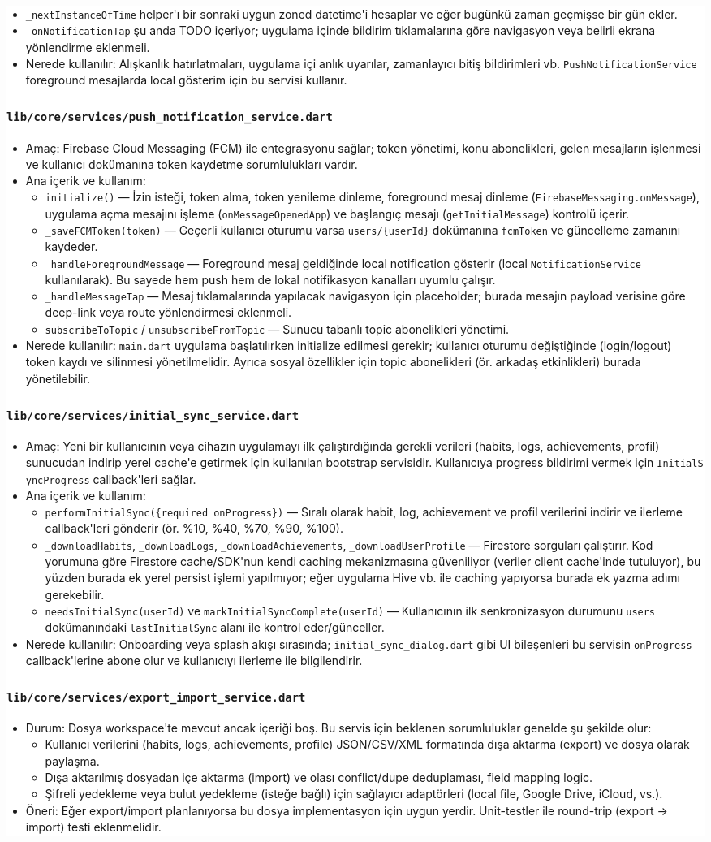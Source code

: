  - `_nextInstanceOfTime` helper'ı bir sonraki uygun zoned datetime'i hesaplar ve eğer bugünkü zaman geçmişse bir gün ekler.
  - `_onNotificationTap` şu anda TODO içeriyor; uygulama içinde bildirim tıklamalarına göre navigasyon veya belirli ekrana yönlendirme eklenmeli.
- Nerede kullanılır: Alışkanlık hatırlatmaları, uygulama içi anlık uyarılar, zamanlayıcı bitiş bildirimleri vb. `PushNotificationService` foreground mesajlarda local gösterim için bu servisi kullanır.

### `lib/core/services/push_notification_service.dart`
- Amaç: Firebase Cloud Messaging (FCM) ile entegrasyonu sağlar; token yönetimi, konu abonelikleri, gelen mesajların işlenmesi ve kullanıcı dokümanına token kaydetme sorumlulukları vardır.
- Ana içerik ve kullanım:
  - `initialize()` — İzin isteği, token alma, token yenileme dinleme, foreground mesaj dinleme (`FirebaseMessaging.onMessage`), uygulama açma mesajını işleme (`onMessageOpenedApp`) ve başlangıç mesajı (`getInitialMessage`) kontrolü içerir.
  - `_saveFCMToken(token)` — Geçerli kullanıcı oturumu varsa `users/{userId}` dokümanına `fcmToken` ve güncelleme zamanını kaydeder.
  - `_handleForegroundMessage` — Foreground mesaj geldiğinde local notification gösterir (local `NotificationService` kullanılarak). Bu sayede hem push hem de lokal notifikasyon kanalları uyumlu çalışır.
  - `_handleMessageTap` — Mesaj tıklamalarında yapılacak navigasyon için placeholder; burada mesajın payload verisine göre deep-link veya route yönlendirmesi eklenmeli.
  - `subscribeToTopic` / `unsubscribeFromTopic` — Sunucu tabanlı topic abonelikleri yönetimi.
- Nerede kullanılır: `main.dart` uygulama başlatılırken initialize edilmesi gerekir; kullanıcı oturumu değiştiğinde (login/logout) token kaydı ve silinmesi yönetilmelidir. Ayrıca sosyal özellikler için topic abonelikleri (ör. arkadaş etkinlikleri) burada yönetilebilir.

### `lib/core/services/initial_sync_service.dart`
- Amaç: Yeni bir kullanıcının veya cihazın uygulamayı ilk çalıştırdığında gerekli verileri (habits, logs, achievements, profil) sunucudan indirip yerel cache'e getirmek için kullanılan bootstrap servisidir. Kullanıcıya progress bildirimi vermek için `InitialSyncProgress` callback'leri sağlar.
- Ana içerik ve kullanım:
  - `performInitialSync({required onProgress})` — Sıralı olarak habit, log, achievement ve profil verilerini indirir ve ilerleme callback'leri gönderir (ör. %10, %40, %70, %90, %100).
  - `_downloadHabits`, `_downloadLogs`, `_downloadAchievements`, `_downloadUserProfile` — Firestore sorguları çalıştırır. Kod yorumuna göre Firestore cache/SDK'nun kendi caching mekanizmasına güveniliyor (veriler client cache'inde tutuluyor), bu yüzden burada ek yerel persist işlemi yapılmıyor; eğer uygulama Hive vb. ile caching yapıyorsa burada ek yazma adımı gerekebilir.
  - `needsInitialSync(userId)` ve `markInitialSyncComplete(userId)` — Kullanıcının ilk senkronizasyon durumunu `users` dokümanındaki `lastInitialSync` alanı ile kontrol eder/günceller.
- Nerede kullanılır: Onboarding veya splash akışı sırasında; `initial_sync_dialog.dart` gibi UI bileşenleri bu servisin `onProgress` callback'lerine abone olur ve kullanıcıyı ilerleme ile bilgilendirir.

### `lib/core/services/export_import_service.dart`
- Durum: Dosya workspace'te mevcut ancak içeriği boş. Bu servis için beklenen sorumluluklar genelde şu şekilde olur:
  - Kullanıcı verilerini (habits, logs, achievements, profile) JSON/CSV/XML formatında dışa aktarma (export) ve dosya olarak paylaşma.
  - Dışa aktarılmış dosyadan içe aktarma (import) ve olası conflict/dupe deduplaması, field mapping logic.
  - Şifreli yedekleme veya bulut yedekleme (isteğe bağlı) için sağlayıcı adaptörleri (local file, Google Drive, iCloud, vs.).
- Öneri: Eğer export/import planlanıyorsa bu dosya implementasyon için uygun yerdir. Unit-testler ile round-trip (export → import) testi eklenmelidir.
